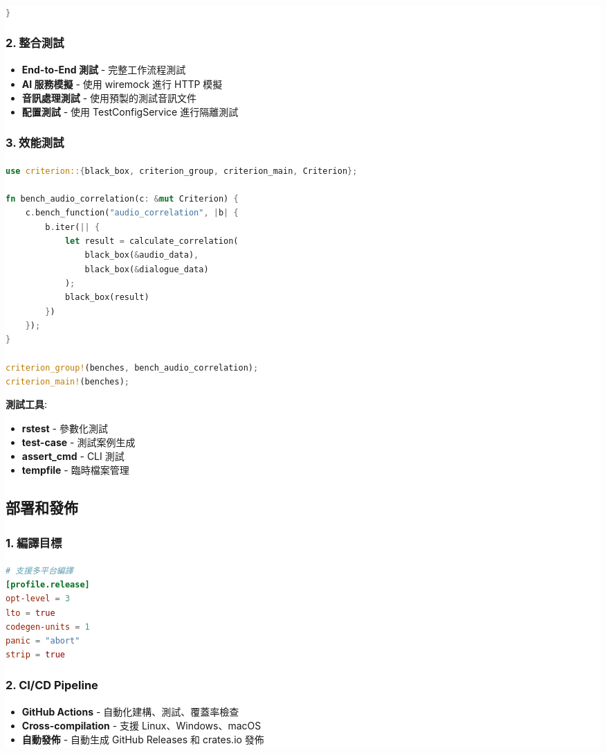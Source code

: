 ```rust
}
```

### 2. 整合測試
- **End-to-End 測試** - 完整工作流程測試
- **AI 服務模擬** - 使用 wiremock 進行 HTTP 模擬
- **音訊處理測試** - 使用預製的測試音訊文件
- **配置測試** - 使用 TestConfigService 進行隔離測試

### 3. 效能測試
```rust
use criterion::{black_box, criterion_group, criterion_main, Criterion};

fn bench_audio_correlation(c: &mut Criterion) {
    c.bench_function("audio_correlation", |b| {
        b.iter(|| {
            let result = calculate_correlation(
                black_box(&audio_data), 
                black_box(&dialogue_data)
            );
            black_box(result)
        })
    });
}

criterion_group!(benches, bench_audio_correlation);
criterion_main!(benches);
```

**測試工具**:
- **rstest** - 參數化測試
- **test-case** - 測試案例生成
- **assert_cmd** - CLI 測試
- **tempfile** - 臨時檔案管理

## 部署和發佈

### 1. 編譯目標
```toml
# 支援多平台編譯
[profile.release]
opt-level = 3
lto = true
codegen-units = 1
panic = "abort"
strip = true
```

### 2. CI/CD Pipeline
- **GitHub Actions** - 自動化建構、測試、覆蓋率檢查
- **Cross-compilation** - 支援 Linux、Windows、macOS
- **自動發佈** - 自動生成 GitHub Releases 和 crates.io 發佈
